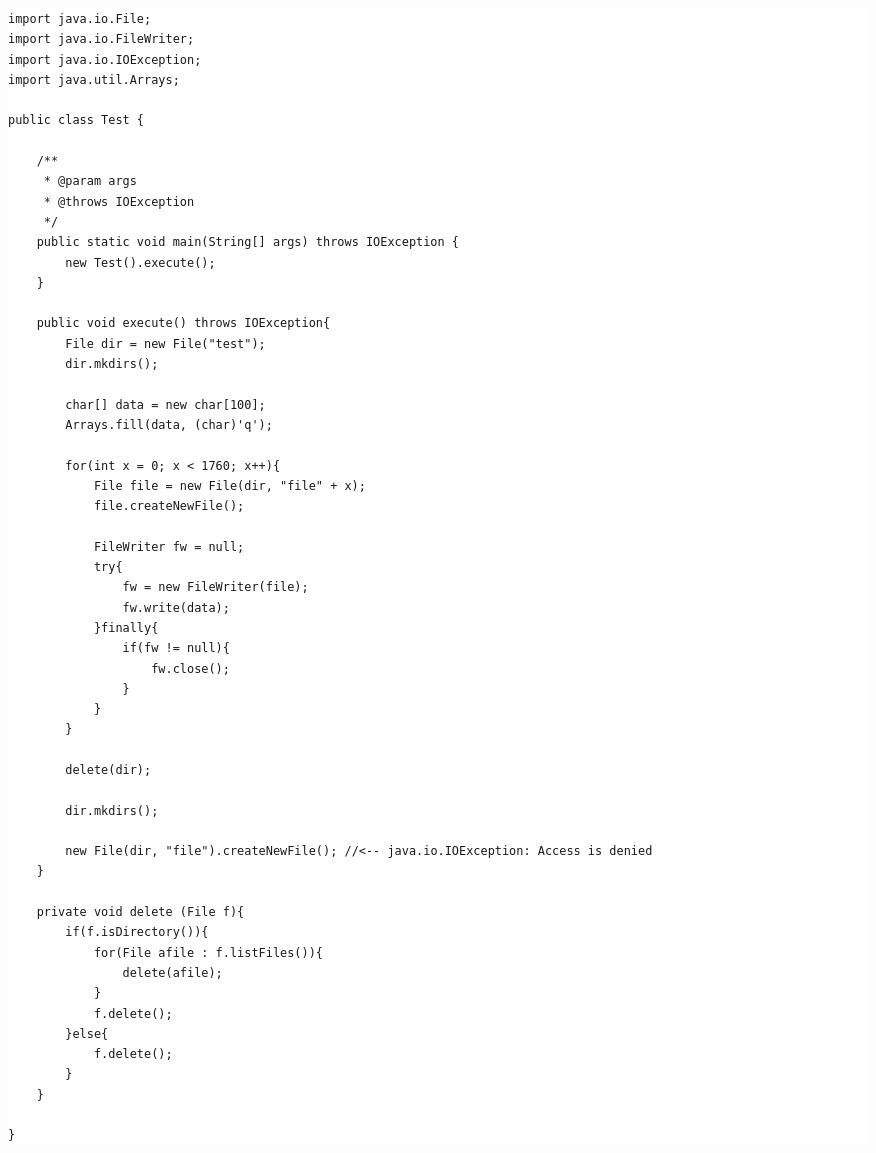 ```
import java.io.File;
import java.io.FileWriter;
import java.io.IOException;
import java.util.Arrays;

public class Test {

    /**
     * @param args
     * @throws IOException 
     */
    public static void main(String[] args) throws IOException {
        new Test().execute();
    }

    public void execute() throws IOException{
        File dir = new File("test");
        dir.mkdirs();

        char[] data = new char[100];
        Arrays.fill(data, (char)'q');

        for(int x = 0; x < 1760; x++){
            File file = new File(dir, "file" + x);
            file.createNewFile();

            FileWriter fw = null;
            try{
                fw = new FileWriter(file);
                fw.write(data);
            }finally{
                if(fw != null){
                    fw.close();
                }
            }
        }

        delete(dir);

        dir.mkdirs();

        new File(dir, "file").createNewFile(); //<-- java.io.IOException: Access is denied
    }

    private void delete (File f){
        if(f.isDirectory()){
            for(File afile : f.listFiles()){
                delete(afile);
            }
            f.delete();
        }else{
            f.delete();
        }
    }

} 
```

